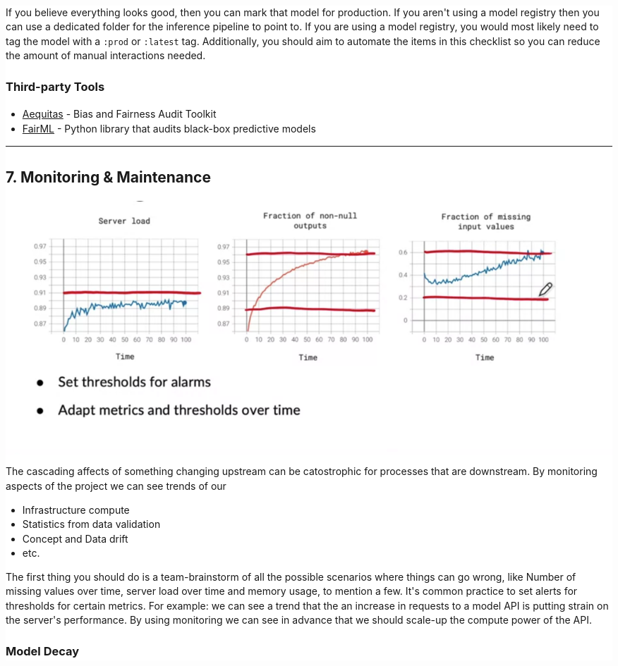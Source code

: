 If you believe everything looks good, then you can mark that model for production. If you aren't using a model registry then you can use a dedicated folder for the inference pipeline to point to. If you are using a model registry, you would most likely need to tag the model with a `:prod` or `:latest` tag. Additionally, you should aim to automate the items in this checklist so you can reduce the amount of manual interactions needed.

### Third-party Tools
- [Aequitas](http://aequitas.dssg.io) - Bias and Fairness Audit Toolkit
- [FairML](https://blog.fastforwardlabs.com/2017/03/09/fairml-auditing-black-box-predictive-models.html) - Python library that audits black-box predictive models

---

## 7. Monitoring & Maintenance

<img src="../../../../resources/images/developer_handbook/mlops/monitoring.png" style="display: block; margin-right: auto; margin-left: auto;">

The cascading affects of something changing upstream can be catostrophic for processes that are downstream. By monitoring aspects of the project we can see trends of our

- Infrastructure compute
- Statistics from data validation
- Concept and Data drift
- etc.

The first thing you should do is a team-brainstorm of all the possible scenarios where things can go wrong, like Number of missing values over time, server load over time and memory usage, to mention a few. It's common practice to set alerts for thresholds for certain metrics. For example: we can see a trend that the an increase in requests to a model API is putting strain on the server's performance. By using monitoring we can see in advance that we should scale-up the compute power of the API.


### Model Decay
